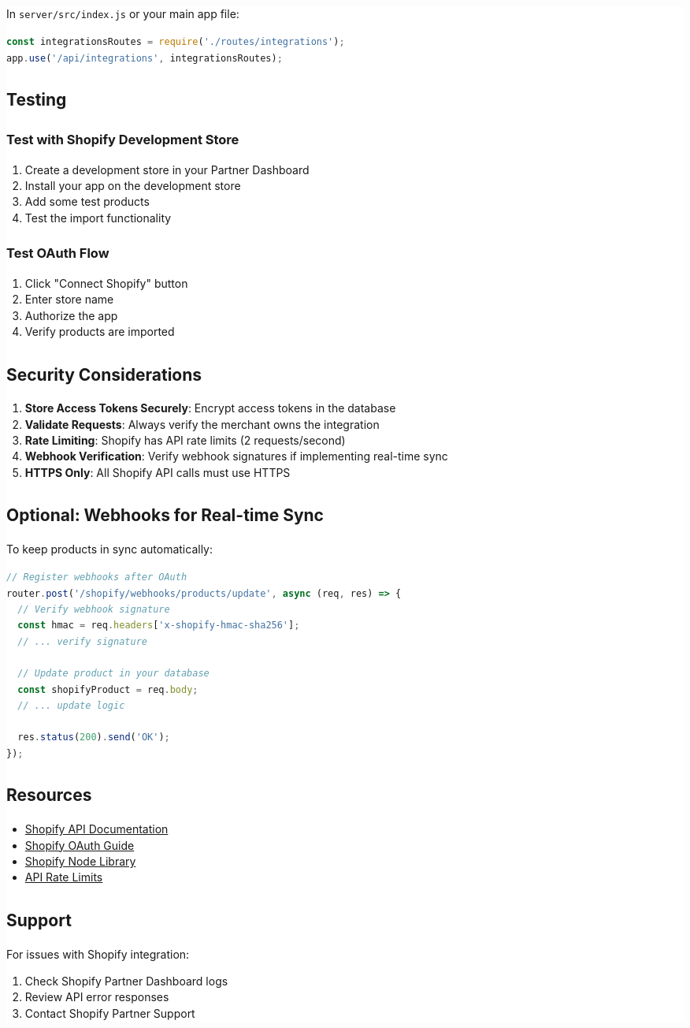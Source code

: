 In `server/src/index.js` or your main app file:

```javascript
const integrationsRoutes = require('./routes/integrations');
app.use('/api/integrations', integrationsRoutes);
```

## Testing

### Test with Shopify Development Store
1. Create a development store in your Partner Dashboard
2. Install your app on the development store
3. Add some test products
4. Test the import functionality

### Test OAuth Flow
1. Click "Connect Shopify" button
2. Enter store name
3. Authorize the app
4. Verify products are imported

## Security Considerations

1. **Store Access Tokens Securely**: Encrypt access tokens in the database
2. **Validate Requests**: Always verify the merchant owns the integration
3. **Rate Limiting**: Shopify has API rate limits (2 requests/second)
4. **Webhook Verification**: Verify webhook signatures if implementing real-time sync
5. **HTTPS Only**: All Shopify API calls must use HTTPS

## Optional: Webhooks for Real-time Sync

To keep products in sync automatically:

```javascript
// Register webhooks after OAuth
router.post('/shopify/webhooks/products/update', async (req, res) => {
  // Verify webhook signature
  const hmac = req.headers['x-shopify-hmac-sha256'];
  // ... verify signature
  
  // Update product in your database
  const shopifyProduct = req.body;
  // ... update logic
  
  res.status(200).send('OK');
});
```

## Resources

- [Shopify API Documentation](https://shopify.dev/docs/api)
- [Shopify OAuth Guide](https://shopify.dev/docs/apps/auth/oauth)
- [Shopify Node Library](https://github.com/Shopify/shopify-node-api)
- [API Rate Limits](https://shopify.dev/docs/api/usage/rate-limits)

## Support

For issues with Shopify integration:
1. Check Shopify Partner Dashboard logs
2. Review API error responses
3. Contact Shopify Partner Support
